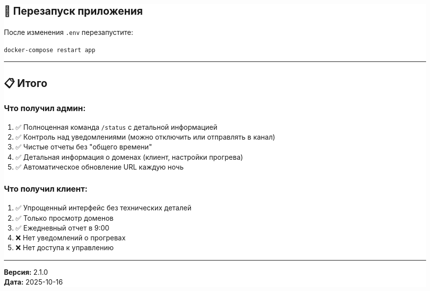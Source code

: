 
## 🔄 Перезапуск приложения

После изменения `.env` перезапустите:

```bash
docker-compose restart app
```

---

## 📋 Итого

### Что получил админ:

1. ✅ Полноценная команда `/status` с детальной информацией
2. ✅ Контроль над уведомлениями (можно отключить или отправлять в канал)
3. ✅ Чистые отчеты без "общего времени"
4. ✅ Детальная информация о доменах (клиент, настройки прогрева)
5. ✅ Автоматическое обновление URL каждую ночь

### Что получил клиент:

1. ✅ Упрощенный интерфейс без технических деталей
2. ✅ Только просмотр доменов
3. ✅ Ежедневный отчет в 9:00
4. ❌ Нет уведомлений о прогревах
5. ❌ Нет доступа к управлению

---

**Версия:** 2.1.0  
**Дата:** 2025-10-16
